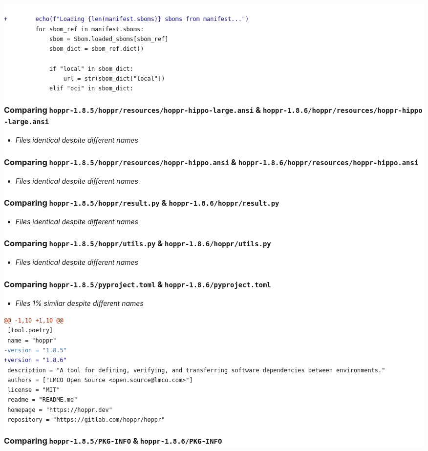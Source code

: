 ```diff
 
+        echo(f"Loading {len(manifest.sboms)} sboms from manifest...")
         for sbom_ref in manifest.sboms:
             sbom = Sbom.loaded_sboms[sbom_ref]
             sbom_dict = sbom_ref.dict()
 
             if "local" in sbom_dict:
                 url = str(sbom_dict["local"])
             elif "oci" in sbom_dict:
```

### Comparing `hoppr-1.8.5/hoppr/resources/hoppr-hippo-large.ansi` & `hoppr-1.8.6/hoppr/resources/hoppr-hippo-large.ansi`

 * *Files identical despite different names*

### Comparing `hoppr-1.8.5/hoppr/resources/hoppr-hippo.ansi` & `hoppr-1.8.6/hoppr/resources/hoppr-hippo.ansi`

 * *Files identical despite different names*

### Comparing `hoppr-1.8.5/hoppr/result.py` & `hoppr-1.8.6/hoppr/result.py`

 * *Files identical despite different names*

### Comparing `hoppr-1.8.5/hoppr/utils.py` & `hoppr-1.8.6/hoppr/utils.py`

 * *Files identical despite different names*

### Comparing `hoppr-1.8.5/pyproject.toml` & `hoppr-1.8.6/pyproject.toml`

 * *Files 1% similar despite different names*

```diff
@@ -1,10 +1,10 @@
 [tool.poetry]
 name = "hoppr"
-version = "1.8.5"
+version = "1.8.6"
 description = "A tool for defining, verifying, and transferring software dependencies between environments."
 authors = ["LMCO Open Source <open.source@lmco.com>"]
 license = "MIT"
 readme = "README.md"
 homepage = "https://hoppr.dev"
 repository = "https://gitlab.com/hoppr/hoppr"
```

### Comparing `hoppr-1.8.5/PKG-INFO` & `hoppr-1.8.6/PKG-INFO`
